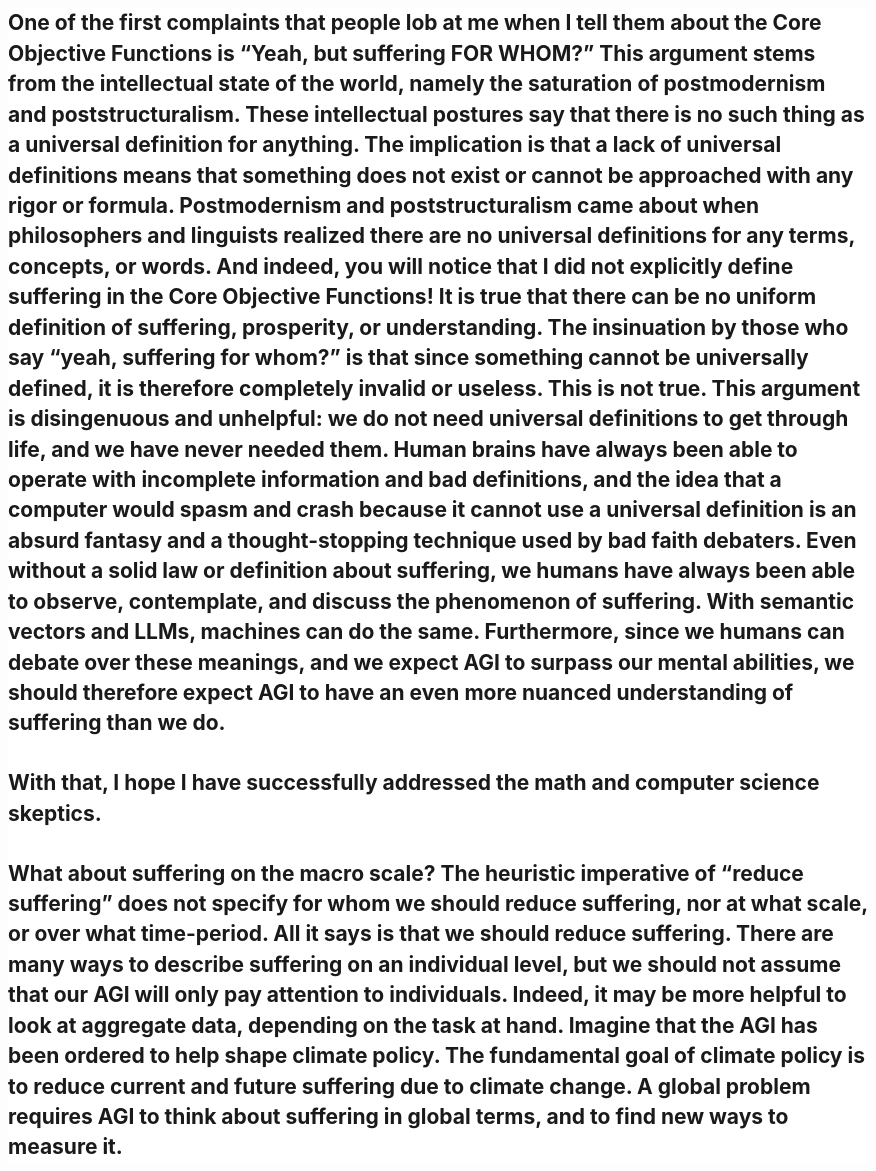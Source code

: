 ## One of the first complaints that people lob at me when I tell them about the Core Objective Functions is “Yeah, but suffering FOR WHOM?” This argument stems from the intellectual state of the world, namely the saturation of postmodernism and poststructuralism. These intellectual postures say that there is no such thing as a universal definition for anything. The implication is that a lack of universal definitions means that something does not exist or cannot be approached with any rigor or formula. Postmodernism and poststructuralism came about when philosophers and linguists realized there are no universal definitions for any terms, concepts, or words. And indeed, you will notice that I did not explicitly define suffering in the Core Objective Functions! It is true that there can be no uniform definition of suffering, prosperity, or understanding. The insinuation by those who say “yeah, suffering for whom?” is that since something cannot be universally defined, it is therefore completely invalid or useless. This is not true. This argument is disingenuous and unhelpful: we do not need universal definitions to get through life, and we have never needed them. Human brains have always been able to operate with incomplete information and bad definitions, and the idea that a computer would spasm and crash because it cannot use a universal definition is an absurd fantasy and a thought-stopping technique used by bad faith debaters. Even without a solid law or definition about suffering, we humans have always been able to observe, contemplate, and discuss the phenomenon of suffering. With semantic vectors and LLMs, machines can do the same. Furthermore, since we humans can debate over these meanings, and we expect AGI to surpass our mental abilities, we should therefore expect AGI to have an even more nuanced understanding of suffering than we do.
## With that, I hope I have successfully addressed the math and computer science skeptics.
## What about suffering on the macro scale? The heuristic imperative of “reduce suffering” does not specify for whom we should reduce suffering, nor at what scale, or over what time-period. All it says is that we should reduce suffering. There are many ways to describe suffering on an individual level, but we should not assume that our AGI will only pay attention to individuals. Indeed, it may be more helpful to look at aggregate data, depending on the task at hand. Imagine that the AGI has been ordered to help shape climate policy. The fundamental goal of climate policy is to reduce current and future suffering due to climate change. A global problem requires AGI to think about suffering in global terms, and to find new ways to measure it.